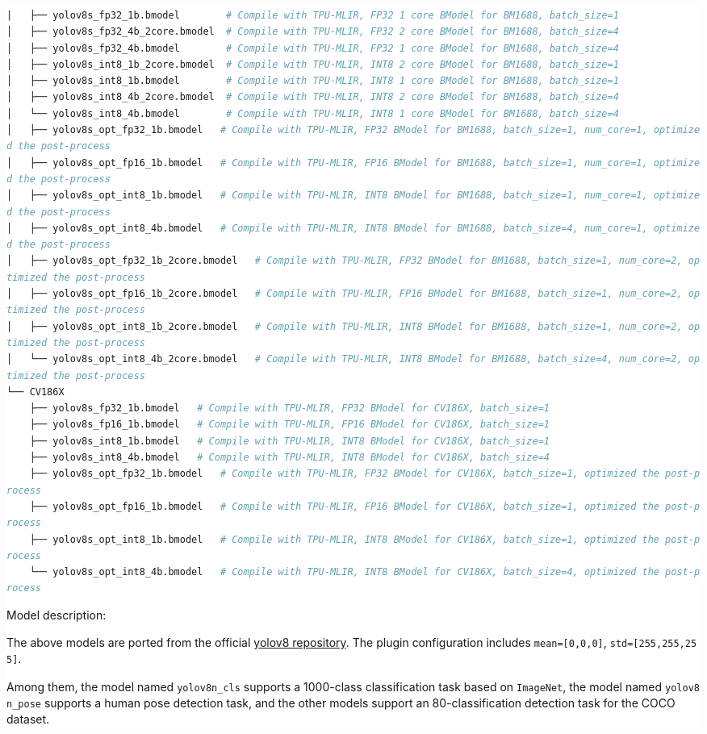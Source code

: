 ```bash
|   ├── yolov8s_fp32_1b.bmodel        # Compile with TPU-MLIR, FP32 1 core BModel for BM1688, batch_size=1
│   ├── yolov8s_fp32_4b_2core.bmodel  # Compile with TPU-MLIR, FP32 2 core BModel for BM1688, batch_size=4
│   ├── yolov8s_fp32_4b.bmodel        # Compile with TPU-MLIR, FP32 1 core BModel for BM1688, batch_size=4
│   ├── yolov8s_int8_1b_2core.bmodel  # Compile with TPU-MLIR, INT8 2 core BModel for BM1688, batch_size=1
│   ├── yolov8s_int8_1b.bmodel        # Compile with TPU-MLIR, INT8 1 core BModel for BM1688, batch_size=1
│   ├── yolov8s_int8_4b_2core.bmodel  # Compile with TPU-MLIR, INT8 2 core BModel for BM1688, batch_size=4
│   └── yolov8s_int8_4b.bmodel        # Compile with TPU-MLIR, INT8 1 core BModel for BM1688, batch_size=4
│   ├── yolov8s_opt_fp32_1b.bmodel   # Compile with TPU-MLIR, FP32 BModel for BM1688, batch_size=1, num_core=1, optimized the post-process
│   ├── yolov8s_opt_fp16_1b.bmodel   # Compile with TPU-MLIR, FP16 BModel for BM1688, batch_size=1, num_core=1, optimized the post-process
│   ├── yolov8s_opt_int8_1b.bmodel   # Compile with TPU-MLIR, INT8 BModel for BM1688, batch_size=1, num_core=1, optimized the post-process
│   ├── yolov8s_opt_int8_4b.bmodel   # Compile with TPU-MLIR, INT8 BModel for BM1688, batch_size=4, num_core=1, optimized the post-process
│   ├── yolov8s_opt_fp32_1b_2core.bmodel   # Compile with TPU-MLIR, FP32 BModel for BM1688, batch_size=1, num_core=2, optimized the post-process
│   ├── yolov8s_opt_fp16_1b_2core.bmodel   # Compile with TPU-MLIR, FP16 BModel for BM1688, batch_size=1, num_core=2, optimized the post-process
│   ├── yolov8s_opt_int8_1b_2core.bmodel   # Compile with TPU-MLIR, INT8 BModel for BM1688, batch_size=1, num_core=2, optimized the post-process
│   └── yolov8s_opt_int8_4b_2core.bmodel   # Compile with TPU-MLIR, INT8 BModel for BM1688, batch_size=4, num_core=2, optimized the post-process
└── CV186X
    ├── yolov8s_fp32_1b.bmodel   # Compile with TPU-MLIR, FP32 BModel for CV186X, batch_size=1
    ├── yolov8s_fp16_1b.bmodel   # Compile with TPU-MLIR, FP16 BModel for CV186X, batch_size=1
    ├── yolov8s_int8_1b.bmodel   # Compile with TPU-MLIR, INT8 BModel for CV186X, batch_size=1
    ├── yolov8s_int8_4b.bmodel   # Compile with TPU-MLIR, INT8 BModel for CV186X, batch_size=4
    ├── yolov8s_opt_fp32_1b.bmodel   # Compile with TPU-MLIR, FP32 BModel for CV186X, batch_size=1, optimized the post-process
    ├── yolov8s_opt_fp16_1b.bmodel   # Compile with TPU-MLIR, FP16 BModel for CV186X, batch_size=1, optimized the post-process
    ├── yolov8s_opt_int8_1b.bmodel   # Compile with TPU-MLIR, INT8 BModel for CV186X, batch_size=1, optimized the post-process
    └── yolov8s_opt_int8_4b.bmodel   # Compile with TPU-MLIR, INT8 BModel for CV186X, batch_size=4, optimized the post-process
```

Model description:

The above models are ported from the official [yolov8 repository](https://github.com/ultralytics/ultralytics). The plugin configuration includes `mean=[0,0,0]`, `std=[255,255,255]`.

Among them, the model named `yolov8n_cls` supports a 1000-class classification task based on `ImageNet`, the model named `yolov8n_pose` supports a human pose detection task, and the other models support an 80-classification detection task for the COCO dataset.
